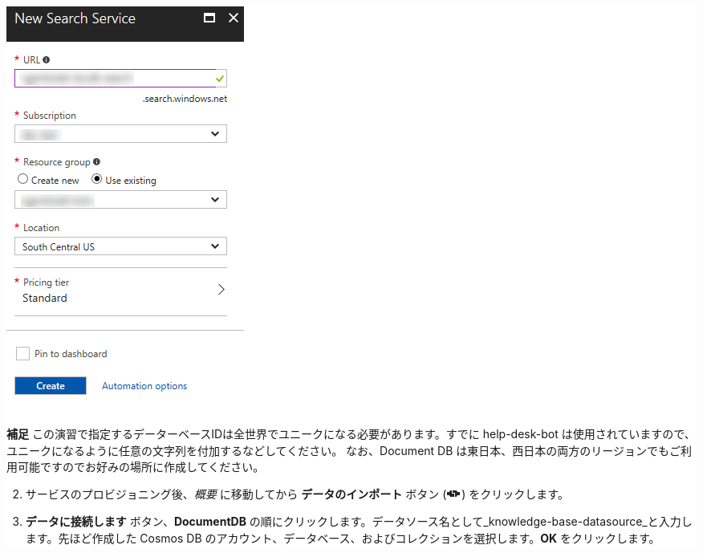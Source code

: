    ![exercise4-createsearchservice](./media/4-6.png)

  
   **補足** この演習で指定するデーターベースIDは全世界でユニークになる必要があります。すでに help-desk-bot は使用されていますので、ユニークになるように任意の文字列を付加するなどしてください。
   なお、Document DB は東日本、西日本の両方のリージョンでもご利用可能ですのでお好みの場所に作成してください。

2.  サービスのプロビジョニング後、*概要* に移動してから **データのインポート** ボタン (![exercise4-import-data-button](media/18699592dc18fddc6fb9e63e78a5591f.png)) をクリックします。

3.  **データに接続します** ボタン、**DocumentDB** の順にクリックします。データソース名として_knowledge-base-datasource_と入力します。先ほど作成した Cosmos DB のアカウント、データベース、およびコレクションを選択します。**OK** をクリックします。
